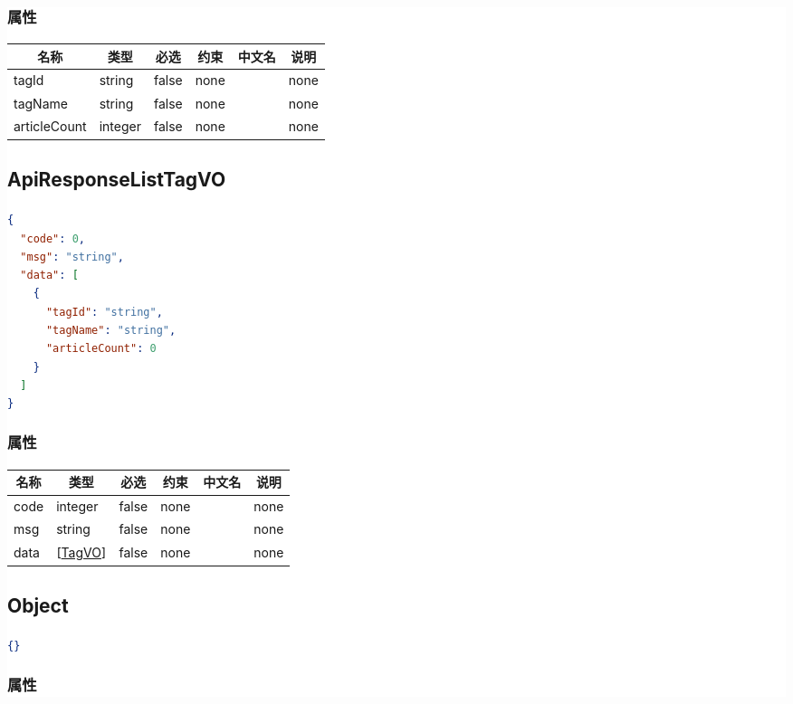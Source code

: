 ### 属性

|名称|类型|必选|约束|中文名|说明|
|---|---|---|---|---|---|
|tagId|string|false|none||none|
|tagName|string|false|none||none|
|articleCount|integer|false|none||none|

<h2 id="tocS_ApiResponseListTagVO">ApiResponseListTagVO</h2>

<a id="schemaapiresponselisttagvo"></a>
<a id="schema_ApiResponseListTagVO"></a>
<a id="tocSapiresponselisttagvo"></a>
<a id="tocsapiresponselisttagvo"></a>

```json
{
  "code": 0,
  "msg": "string",
  "data": [
    {
      "tagId": "string",
      "tagName": "string",
      "articleCount": 0
    }
  ]
}

```

### 属性

|名称|类型|必选|约束|中文名|说明|
|---|---|---|---|---|---|
|code|integer|false|none||none|
|msg|string|false|none||none|
|data|[[TagVO](#schematagvo)]|false|none||none|

<h2 id="tocS_Object">Object</h2>

<a id="schemaobject"></a>
<a id="schema_Object"></a>
<a id="tocSobject"></a>
<a id="tocsobject"></a>

```json
{}

```

### 属性
